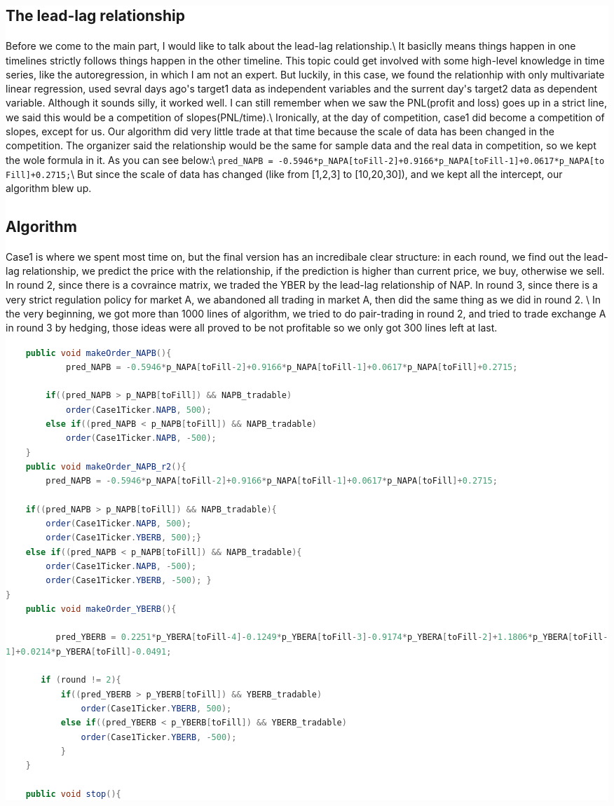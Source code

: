 ## The lead-lag relationship
Before we come to the main part, I would like to talk about the lead-lag relationship.\\
It basiclly means things happen in one timelines strictly follows things happen in the other timeline. This topic could get involved with some high-level knowledge in time series, like the autoregression, in which I am not an expert.
But luckily, in this case, we found the relationhip with only multivariate linear regression, used sevral days ago's target1 data as independent variables and the surrent day's target2 data as dependent variable. Although it sounds silly, it worked well. I can still remember when we saw the PNL(profit and loss) goes up in a strict line, we said this would be a competition of slopes(PNL/time).\\
Ironically, at the day of competition, case1 did become a competition of slopes, except for us. Our algorithm did very little trade at that time because the scale of data has been changed in the competition. The organizer said the relationship would be the same for sample data and the real data in competition, so we kept the wole formula in it. As you can see below:\\
`pred_NAPB = -0.5946*p_NAPA[toFill-2]+0.9166*p_NAPA[toFill-1]+0.0617*p_NAPA[toFill]+0.2715;`\\
But since the scale of data has changed (like from [1,2,3] to [10,20,30]), and we kept all the intercept, our algorithm blew up. 

## Algorithm
Case1 is where we spent most time on, but the final version has an incredibale clear structure: in each round, we find out the lead-lag relationship, we predict the price with the relationship, if the prediction is higher than current price, we buy, otherwise we sell. In round 2, since there is a covraince matrix, we traded the YBER by the lead-lag relationship of NAP. In round 3, since there is a very strict regulation policy for market A, we abandoned all trading in market A, then did the same thing as we did in round 2. \\
In the very beginning, we got more than 1000 lines of algorithm, we tried to do pair-trading in round 2, and tried to trade exchange A in round 3 by hedging, those ideas were all proved to be not profitable so we only got 300 lines left at last.

```java
    public void makeOrder_NAPB(){
            pred_NAPB = -0.5946*p_NAPA[toFill-2]+0.9166*p_NAPA[toFill-1]+0.0617*p_NAPA[toFill]+0.2715;

        if((pred_NAPB > p_NAPB[toFill]) && NAPB_tradable)
            order(Case1Ticker.NAPB, 500);
        else if((pred_NAPB < p_NAPB[toFill]) && NAPB_tradable)
        	order(Case1Ticker.NAPB, -500);     
    }
    public void makeOrder_NAPB_r2(){
        pred_NAPB = -0.5946*p_NAPA[toFill-2]+0.9166*p_NAPA[toFill-1]+0.0617*p_NAPA[toFill]+0.2715;

    if((pred_NAPB > p_NAPB[toFill]) && NAPB_tradable){
        order(Case1Ticker.NAPB, 500);
        order(Case1Ticker.YBERB, 500);}
    else if((pred_NAPB < p_NAPB[toFill]) && NAPB_tradable){
    	order(Case1Ticker.NAPB, -500);
        order(Case1Ticker.YBERB, -500); }
}
    public void makeOrder_YBERB(){

          pred_YBERB = 0.2251*p_YBERA[toFill-4]-0.1249*p_YBERA[toFill-3]-0.9174*p_YBERA[toFill-2]+1.1806*p_YBERA[toFill-1]+0.0214*p_YBERA[toFill]-0.0491;
    	
       if (round != 2){
    	   if((pred_YBERB > p_YBERB[toFill]) && YBERB_tradable)
    		   order(Case1Ticker.YBERB, 500);
    	   else if((pred_YBERB < p_YBERB[toFill]) && YBERB_tradable)
    		   order(Case1Ticker.YBERB, -500);
    	   }
    }
    
    public void stop(){
```